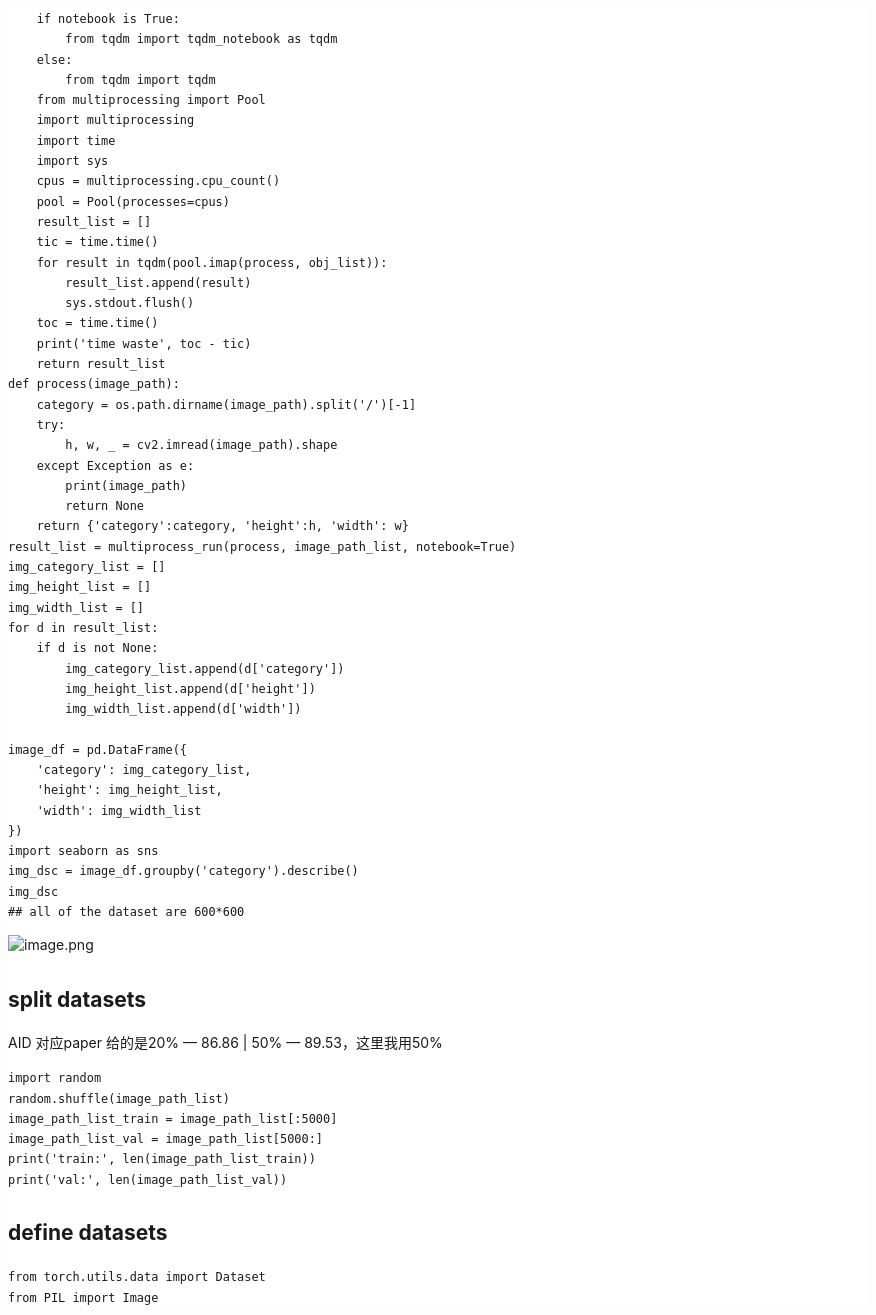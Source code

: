```
    if notebook is True:
        from tqdm import tqdm_notebook as tqdm
    else:
        from tqdm import tqdm
    from multiprocessing import Pool
    import multiprocessing
    import time
    import sys
    cpus = multiprocessing.cpu_count()
    pool = Pool(processes=cpus)
    result_list = []
    tic = time.time()
    for result in tqdm(pool.imap(process, obj_list)):
        result_list.append(result)
        sys.stdout.flush()
    toc = time.time()
    print('time waste', toc - tic)
    return result_list
def process(image_path):
    category = os.path.dirname(image_path).split('/')[-1]
    try:
        h, w, _ = cv2.imread(image_path).shape
    except Exception as e:
        print(image_path)
        return None
    return {'category':category, 'height':h, 'width': w}
result_list = multiprocess_run(process, image_path_list, notebook=True)
img_category_list = []
img_height_list = []
img_width_list = []
for d in result_list:
    if d is not None:
        img_category_list.append(d['category'])
        img_height_list.append(d['height'])
        img_width_list.append(d['width'])
    
image_df = pd.DataFrame({
    'category': img_category_list,
    'height': img_height_list,
    'width': img_width_list
})
import seaborn as sns
img_dsc = image_df.groupby('category').describe()
img_dsc
## all of the dataset are 600*600
```
![image.png](https://upload-images.jianshu.io/upload_images/141140-39998e5fac8e69ab.png?imageMogr2/auto-orient/strip%7CimageView2/2/w/1240)
## split datasets
AID 对应paper 给的是20% — 86.86 | 50% — 89.53，这里我用50%
```
import random
random.shuffle(image_path_list)
image_path_list_train = image_path_list[:5000]
image_path_list_val = image_path_list[5000:]
print('train:', len(image_path_list_train))
print('val:', len(image_path_list_val))
```
## define datasets
```
from torch.utils.data import Dataset
from PIL import Image
```